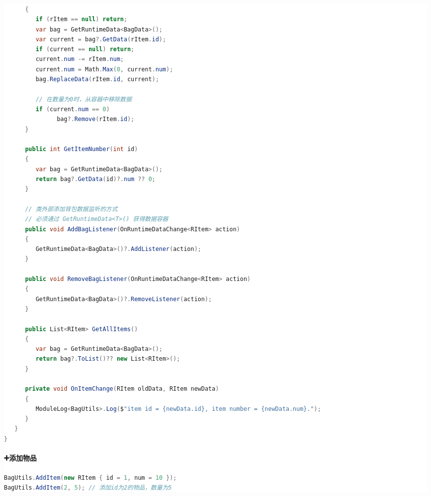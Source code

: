 ```csharp
      {
         if (rItem == null) return;
         var bag = GetRuntimeData<BagData>();
         var current = bag?.GetData(rItem.id);
         if (current == null) return;
         current.num -= rItem.num;
         current.num = Math.Max(0, current.num);
         bag.ReplaceData(rItem.id, current);

         // 在数量为0时，从容器中移除数据
         if (current.num == 0)
               bag?.Remove(rItem.id);
      }

      public int GetItemNumber(int id)
      {
         var bag = GetRuntimeData<BagData>();
         return bag?.GetData(id)?.num ?? 0;
      }

      // 类外部添加背包数据监听的方式
      // 必须通过 GetRuntimeData<T>() 获得数据容器
      public void AddBagListener(OnRuntimeDataChange<RItem> action)
      {
         GetRuntimeData<BagData>()?.AddListener(action);
      }
      
      public void RemoveBagListener(OnRuntimeDataChange<RItem> action)
      {
         GetRuntimeData<BagData>()?.RemoveListener(action);
      }
      
      public List<RItem> GetAllItems()
      {
         var bag = GetRuntimeData<BagData>();
         return bag?.ToList()?? new List<RItem>();
      }

      private void OnItemChange(RItem oldData, RItem newData)
      {
         ModuleLog<BagUtils>.Log($"item id = {newData.id}, item number = {newData.num}.");
      }
   }
}
```

#### ➕添加物品

```csharp
BagUtils.AddItem(new RItem { id = 1, num = 10 });
BagUtils.AddItem(2, 5); // 添加id为2的物品，数量为5
```

